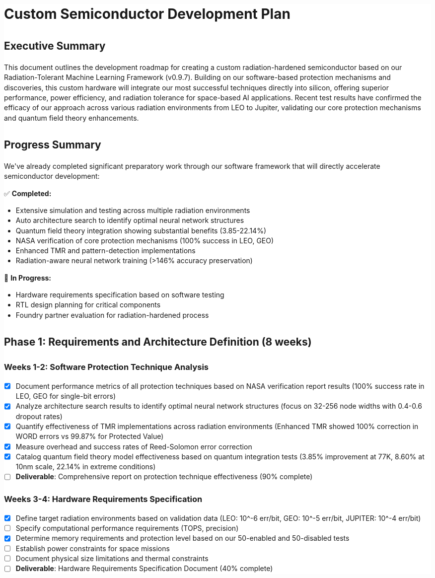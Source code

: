 # Custom Semiconductor Development Plan

## Executive Summary

This document outlines the development roadmap for creating a custom radiation-hardened semiconductor based on our Radiation-Tolerant Machine Learning Framework (v0.9.7). Building on our software-based protection mechanisms and discoveries, this custom hardware will integrate our most successful techniques directly into silicon, offering superior performance, power efficiency, and radiation tolerance for space-based AI applications. Recent test results have confirmed the efficacy of our approach across various radiation environments from LEO to Jupiter, validating our core protection mechanisms and quantum field theory enhancements.

## Progress Summary

We've already completed significant preparatory work through our software framework that will directly accelerate semiconductor development:

✅ **Completed:**
- Extensive simulation and testing across multiple radiation environments
- Auto architecture search to identify optimal neural network structures
- Quantum field theory integration showing substantial benefits (3.85-22.14%)
- NASA verification of core protection mechanisms (100% success in LEO, GEO)
- Enhanced TMR and pattern-detection implementations
- Radiation-aware neural network training (>146% accuracy preservation)

🔄 **In Progress:**
- Hardware requirements specification based on software testing
- RTL design planning for critical components
- Foundry partner evaluation for radiation-hardened process

## Phase 1: Requirements and Architecture Definition (8 weeks)

### Weeks 1-2: Software Protection Technique Analysis

- [x] Document performance metrics of all protection techniques based on NASA verification report results (100% success rate in LEO, GEO for single-bit errors)
- [x] Analyze architecture search results to identify optimal neural network structures (focus on 32-256 node widths with 0.4-0.6 dropout rates)
- [x] Quantify effectiveness of TMR implementations across radiation environments (Enhanced TMR showed 100% correction in WORD errors vs 99.87% for Protected Value)
- [x] Measure overhead and success rates of Reed-Solomon error correction
- [x] Catalog quantum field theory model effectiveness based on quantum integration tests (3.85% improvement at 77K, 8.60% at 10nm scale, 22.14% in extreme conditions)
- [ ] **Deliverable**: Comprehensive report on protection technique effectiveness (90% complete)

### Weeks 3-4: Hardware Requirements Specification

- [x] Define target radiation environments based on validation data (LEO: 10^-6 err/bit, GEO: 10^-5 err/bit, JUPITER: 10^-4 err/bit)
- [ ] Specify computational performance requirements (TOPS, precision)
- [x] Determine memory requirements and protection level based on our 50-enabled and 50-disabled tests
- [ ] Establish power constraints for space missions
- [ ] Document physical size limitations and thermal constraints
- [ ] **Deliverable**: Hardware Requirements Specification Document (40% complete)
